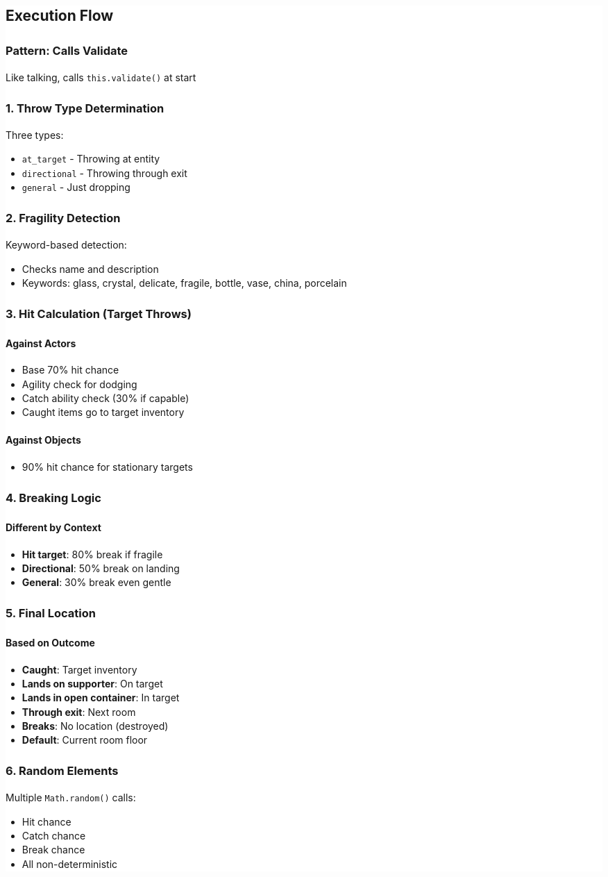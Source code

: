 ## Execution Flow

### Pattern: Calls Validate
Like talking, calls `this.validate()` at start

### 1. Throw Type Determination
Three types:
- `at_target` - Throwing at entity
- `directional` - Throwing through exit
- `general` - Just dropping

### 2. Fragility Detection
Keyword-based detection:
- Checks name and description
- Keywords: glass, crystal, delicate, fragile, bottle, vase, china, porcelain

### 3. Hit Calculation (Target Throws)

#### Against Actors
- Base 70% hit chance
- Agility check for dodging
- Catch ability check (30% if capable)
- Caught items go to target inventory

#### Against Objects
- 90% hit chance for stationary targets

### 4. Breaking Logic

#### Different by Context
- **Hit target**: 80% break if fragile
- **Directional**: 50% break on landing
- **General**: 30% break even gentle

### 5. Final Location

#### Based on Outcome
- **Caught**: Target inventory
- **Lands on supporter**: On target
- **Lands in open container**: In target
- **Through exit**: Next room
- **Breaks**: No location (destroyed)
- **Default**: Current room floor

### 6. Random Elements
Multiple `Math.random()` calls:
- Hit chance
- Catch chance
- Break chance
- All non-deterministic
